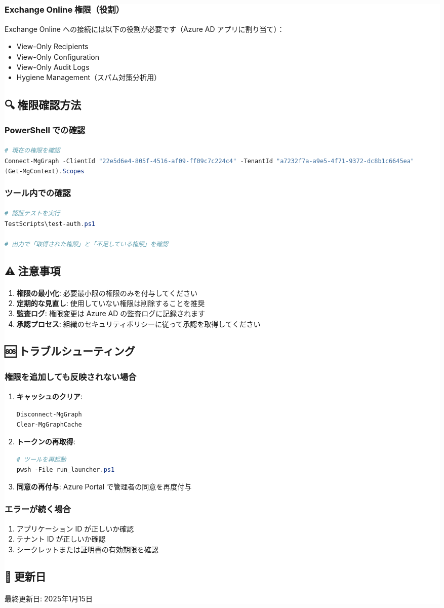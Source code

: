 ### Exchange Online 権限（役割）

Exchange Online への接続には以下の役割が必要です（Azure AD アプリに割り当て）：

- View-Only Recipients
- View-Only Configuration
- View-Only Audit Logs
- Hygiene Management（スパム対策分析用）

## 🔍 権限確認方法

### PowerShell での確認

```powershell
# 現在の権限を確認
Connect-MgGraph -ClientId "22e5d6e4-805f-4516-af09-ff09c7c224c4" -TenantId "a7232f7a-a9e5-4f71-9372-dc8b1c6645ea"
(Get-MgContext).Scopes
```

### ツール内での確認

```powershell
# 認証テストを実行
TestScripts\test-auth.ps1

# 出力で「取得された権限」と「不足している権限」を確認
```

## ⚠️ 注意事項

1. **権限の最小化**: 必要最小限の権限のみを付与してください
2. **定期的な見直し**: 使用していない権限は削除することを推奨
3. **監査ログ**: 権限変更は Azure AD の監査ログに記録されます
4. **承認プロセス**: 組織のセキュリティポリシーに従って承認を取得してください

## 🆘 トラブルシューティング

### 権限を追加しても反映されない場合

1. **キャッシュのクリア**: 
   ```powershell
   Disconnect-MgGraph
   Clear-MgGraphCache
   ```

2. **トークンの再取得**:
   ```powershell
   # ツールを再起動
   pwsh -File run_launcher.ps1
   ```

3. **同意の再付与**: Azure Portal で管理者の同意を再度付与

### エラーが続く場合

1. アプリケーション ID が正しいか確認
2. テナント ID が正しいか確認
3. シークレットまたは証明書の有効期限を確認

## 📅 更新日

最終更新日: 2025年1月15日